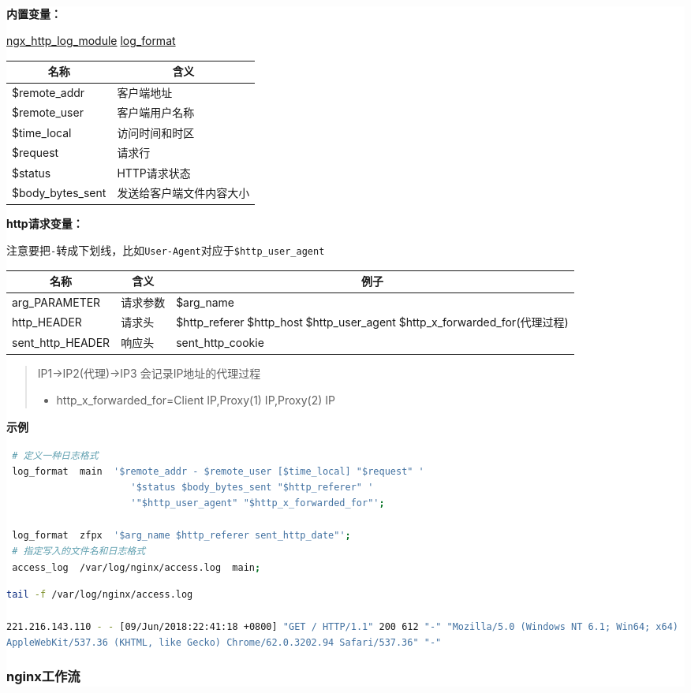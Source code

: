   **内置变量：**

[ngx_http_log_module](http://nginx.org/en/docs/http/ngx_http_log_module.html) [log_format](http://nginx.org/en/docs/http/ngx_http_log_module.html#log_format)

| 名称             | 含义                     |
| ---------------- | ------------------------ |
| $remote_addr     | 客户端地址               |
| $remote_user     | 客户端用户名称           |
| $time_local      | 访问时间和时区           |
| $request         | 请求行                   |
| $status          | HTTP请求状态             |
| $body_bytes_sent | 发送给客户端文件内容大小 |

**http请求变量：**

注意要把`-`转成下划线，比如`User-Agent`对应于`$http_user_agent`

| 名称             | 含义     | 例子                                                         |
| ---------------- | -------- | ------------------------------------------------------------ |
| arg_PARAMETER    | 请求参数 | $arg_name                                                    |
| http_HEADER      | 请求头   | $http_referer \$http_host  \$http_user_agent \$http_x_forwarded_for(代理过程) |
| sent_http_HEADER | 响应头   | sent_http_cookie                                             |

> IP1->IP2(代理)->IP3 会记录IP地址的代理过程
>
> - http_x_forwarded_for=Client IP,Proxy(1) IP,Proxy(2) IP

**示例**

```bash
 # 定义一种日志格式 
 log_format  main  '$remote_addr - $remote_user [$time_local] "$request" '
                      '$status $body_bytes_sent "$http_referer" '
                      '"$http_user_agent" "$http_x_forwarded_for"';

 log_format  zfpx  '$arg_name $http_referer sent_http_date"';
 # 指定写入的文件名和日志格式
 access_log  /var/log/nginx/access.log  main;    
```

```bash
tail -f /var/log/nginx/access.log

221.216.143.110 - - [09/Jun/2018:22:41:18 +0800] "GET / HTTP/1.1" 200 612 "-" "Mozilla/5.0 (Windows NT 6.1; Win64; x64) AppleWebKit/537.36 (KHTML, like Gecko) Chrome/62.0.3202.94 Safari/537.36" "-"
```

### nginx工作流
